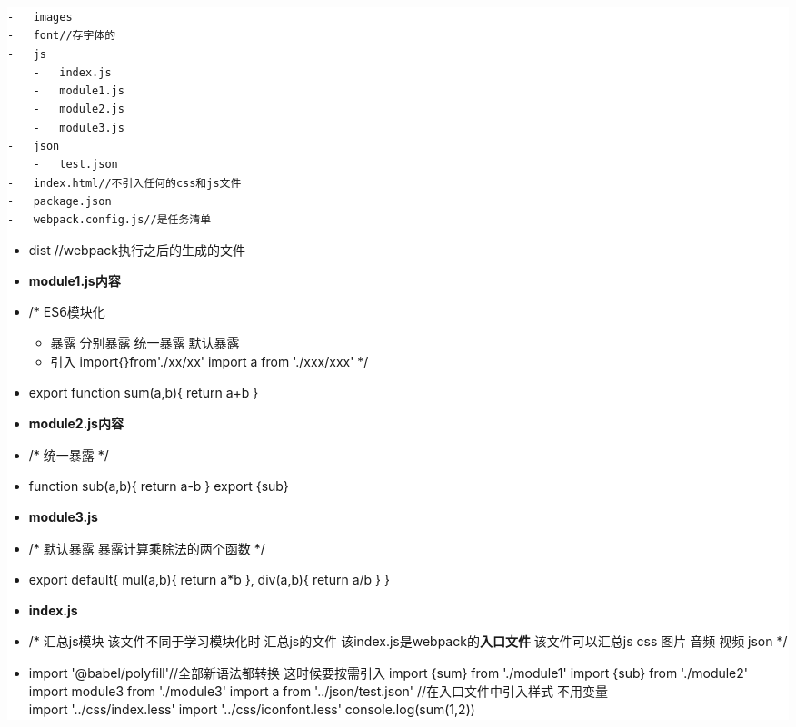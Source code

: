 	-	images
	-	font//存字体的
	-	js
		-	index.js
		-	module1.js
		-	module2.js
		-	module3.js
	-	json
		-	test.json
	-	index.html//不引入任何的css和js文件
	-	package.json
	-	webpack.config.js//是任务清单
-	dist //webpack执行之后的生成的文件


-	**module1.js内容**
-	/*
	ES6模块化
	-	暴露	分别暴露	统一暴露	默认暴露
	-	引入	import{}from'./xx/xx' 	import a from './xxx/xxx'
*/
-	export function sum(a,b){
	return a+b
}


-	**module2.js内容**
-	/*
	统一暴露
*/
-	function sub(a,b){
	return a-b
}
	export {sub}


-	**module3.js**
-	/*
	默认暴露
	暴露计算乘除法的两个函数
*/
-	export default{
	 mul(a,b){
	return a*b
},
	 div(a,b){
		return a/b
	}
}


-	**index.js**
-	/*
	汇总js模块
	该文件不同于学习模块化时	汇总js的文件
	该index.js是webpack的**入口文件**
	该文件可以汇总js css 图片	音频	视频	json
*/
-	import '@babel/polyfill'//全部新语法都转换	这时候要按需引入
	import {sum} from './module1'
	import {sub} from './module2'
	import module3 from './module3'
	import a from '../json/test.json'
	//在入口文件中引入样式	不用变量	
	import '../css/index.less'
	import '../css/iconfont.less'
	console.log(sum(1,2))